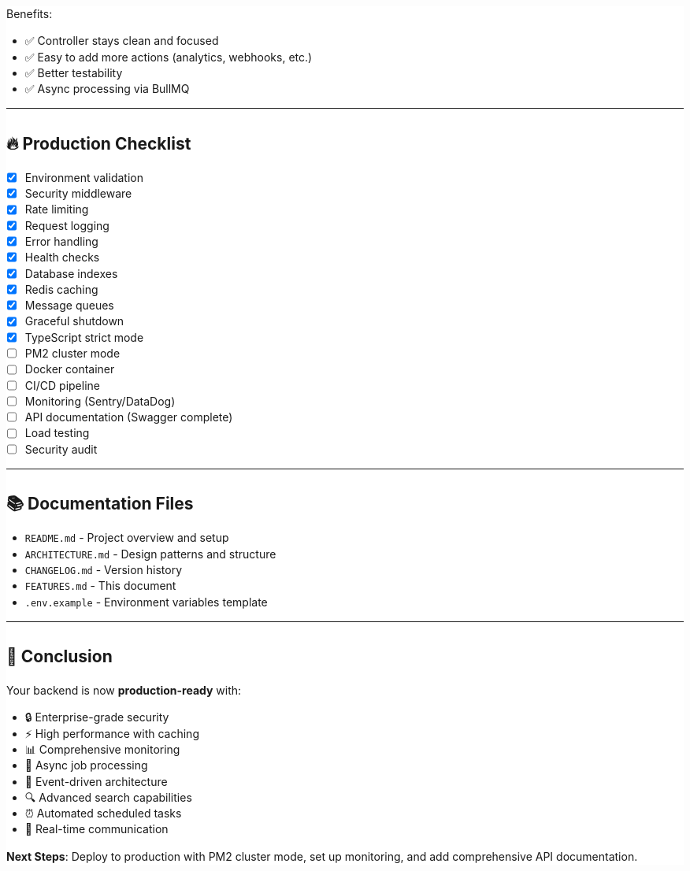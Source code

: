 Benefits:
- ✅ Controller stays clean and focused
- ✅ Easy to add more actions (analytics, webhooks, etc.)
- ✅ Better testability
- ✅ Async processing via BullMQ

---

## 🔥 Production Checklist

- [x] Environment validation
- [x] Security middleware
- [x] Rate limiting
- [x] Request logging
- [x] Error handling
- [x] Health checks
- [x] Database indexes
- [x] Redis caching
- [x] Message queues
- [x] Graceful shutdown
- [x] TypeScript strict mode
- [ ] PM2 cluster mode
- [ ] Docker container
- [ ] CI/CD pipeline
- [ ] Monitoring (Sentry/DataDog)
- [ ] API documentation (Swagger complete)
- [ ] Load testing
- [ ] Security audit

---

## 📚 Documentation Files

- `README.md` - Project overview and setup
- `ARCHITECTURE.md` - Design patterns and structure
- `CHANGELOG.md` - Version history
- `FEATURES.md` - This document
- `.env.example` - Environment variables template

---

## 🎉 Conclusion

Your backend is now **production-ready** with:
- 🔒 Enterprise-grade security
- ⚡ High performance with caching
- 📊 Comprehensive monitoring
- 🔄 Async job processing
- 🎯 Event-driven architecture
- 🔍 Advanced search capabilities
- ⏰ Automated scheduled tasks
- 💬 Real-time communication

**Next Steps**: Deploy to production with PM2 cluster mode, set up monitoring, and add comprehensive API documentation.
